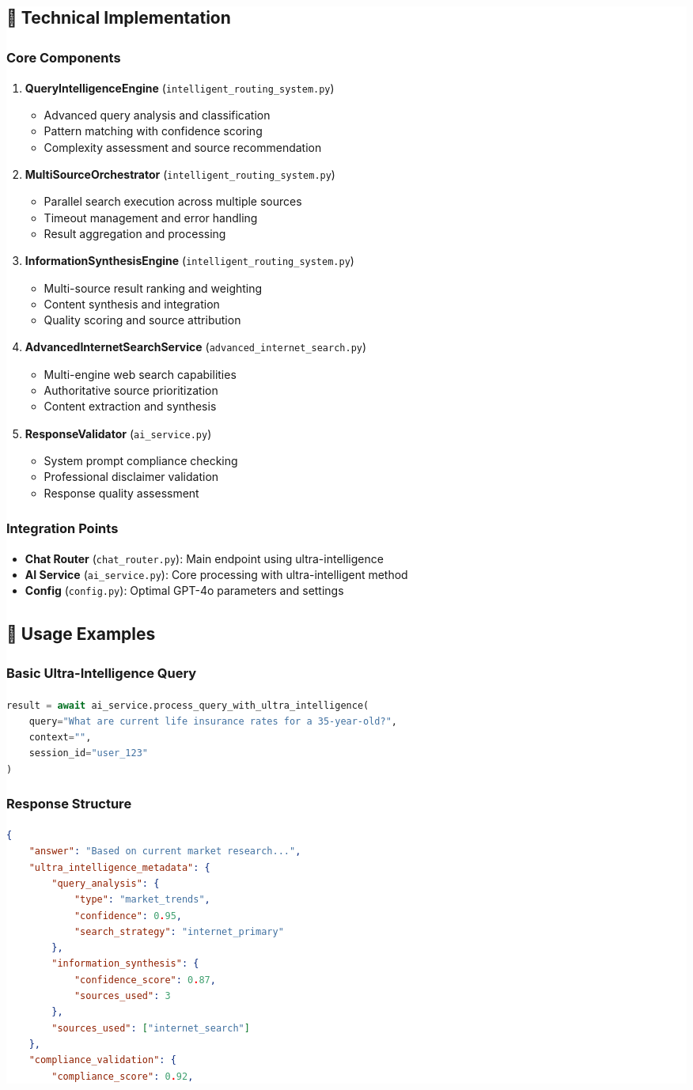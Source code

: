 ## 🔧 Technical Implementation

### Core Components

1. **QueryIntelligenceEngine** (`intelligent_routing_system.py`)
   - Advanced query analysis and classification
   - Pattern matching with confidence scoring
   - Complexity assessment and source recommendation

2. **MultiSourceOrchestrator** (`intelligent_routing_system.py`)
   - Parallel search execution across multiple sources
   - Timeout management and error handling
   - Result aggregation and processing

3. **InformationSynthesisEngine** (`intelligent_routing_system.py`)
   - Multi-source result ranking and weighting
   - Content synthesis and integration
   - Quality scoring and source attribution

4. **AdvancedInternetSearchService** (`advanced_internet_search.py`)
   - Multi-engine web search capabilities
   - Authoritative source prioritization
   - Content extraction and synthesis

5. **ResponseValidator** (`ai_service.py`)
   - System prompt compliance checking
   - Professional disclaimer validation
   - Response quality assessment

### Integration Points

- **Chat Router** (`chat_router.py`): Main endpoint using ultra-intelligence
- **AI Service** (`ai_service.py`): Core processing with ultra-intelligent method
- **Config** (`config.py`): Optimal GPT-4o parameters and settings

## 🚀 Usage Examples

### Basic Ultra-Intelligence Query
```python
result = await ai_service.process_query_with_ultra_intelligence(
    query="What are current life insurance rates for a 35-year-old?",
    context="",
    session_id="user_123"
)
```

### Response Structure
```json
{
    "answer": "Based on current market research...",
    "ultra_intelligence_metadata": {
        "query_analysis": {
            "type": "market_trends",
            "confidence": 0.95,
            "search_strategy": "internet_primary"
        },
        "information_synthesis": {
            "confidence_score": 0.87,
            "sources_used": 3
        },
        "sources_used": ["internet_search"]
    },
    "compliance_validation": {
        "compliance_score": 0.92,
```